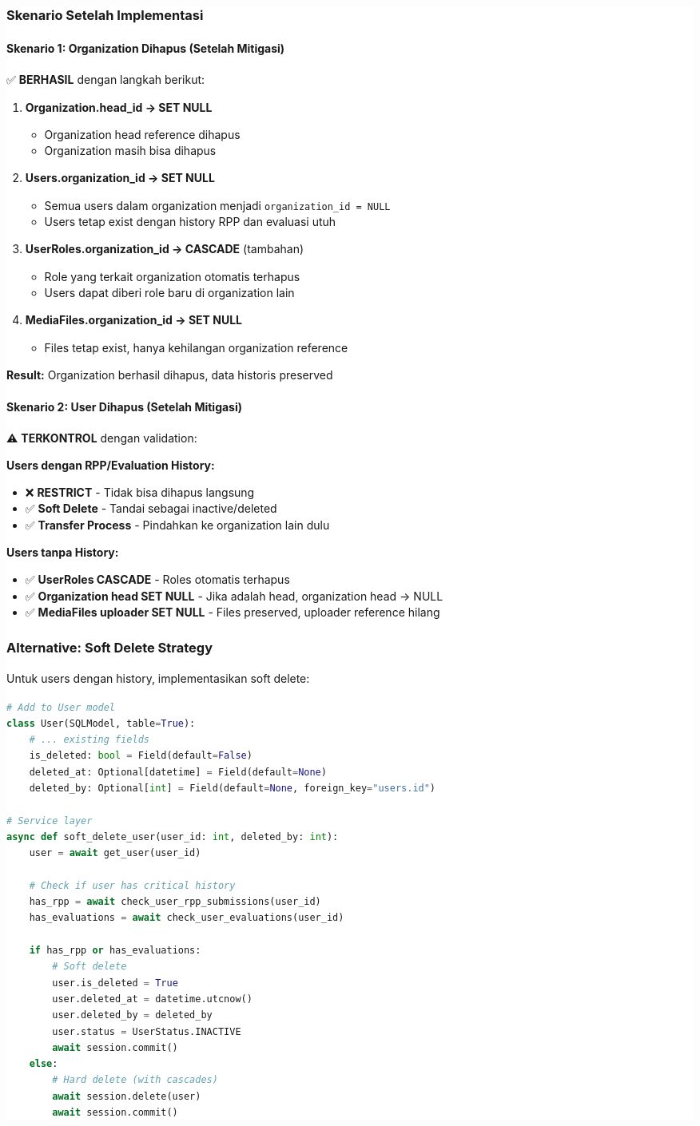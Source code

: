 ### Skenario Setelah Implementasi

#### Skenario 1: Organization Dihapus (Setelah Mitigasi)
✅ **BERHASIL** dengan langkah berikut:

1. **Organization.head_id → SET NULL**
   - Organization head reference dihapus
   - Organization masih bisa dihapus

2. **Users.organization_id → SET NULL**
   - Semua users dalam organization menjadi `organization_id = NULL`
   - Users tetap exist dengan history RPP dan evaluasi utuh

3. **UserRoles.organization_id → CASCADE** (tambahan)
   - Role yang terkait organization otomatis terhapus
   - Users dapat diberi role baru di organization lain

4. **MediaFiles.organization_id → SET NULL**
   - Files tetap exist, hanya kehilangan organization reference

**Result:** Organization berhasil dihapus, data historis preserved

#### Skenario 2: User Dihapus (Setelah Mitigasi)
⚠️ **TERKONTROL** dengan validation:

**Users dengan RPP/Evaluation History:**
- ❌ **RESTRICT** - Tidak bisa dihapus langsung
- ✅ **Soft Delete** - Tandai sebagai inactive/deleted
- ✅ **Transfer Process** - Pindahkan ke organization lain dulu

**Users tanpa History:**
- ✅ **UserRoles CASCADE** - Roles otomatis terhapus
- ✅ **Organization head SET NULL** - Jika adalah head, organization head → NULL
- ✅ **MediaFiles uploader SET NULL** - Files preserved, uploader reference hilang

### Alternative: Soft Delete Strategy

Untuk users dengan history, implementasikan soft delete:

```python
# Add to User model
class User(SQLModel, table=True):
    # ... existing fields
    is_deleted: bool = Field(default=False)
    deleted_at: Optional[datetime] = Field(default=None)
    deleted_by: Optional[int] = Field(default=None, foreign_key="users.id")

# Service layer
async def soft_delete_user(user_id: int, deleted_by: int):
    user = await get_user(user_id)
    
    # Check if user has critical history
    has_rpp = await check_user_rpp_submissions(user_id)
    has_evaluations = await check_user_evaluations(user_id)
    
    if has_rpp or has_evaluations:
        # Soft delete
        user.is_deleted = True
        user.deleted_at = datetime.utcnow()
        user.deleted_by = deleted_by
        user.status = UserStatus.INACTIVE
        await session.commit()
    else:
        # Hard delete (with cascades)
        await session.delete(user)
        await session.commit()
```
